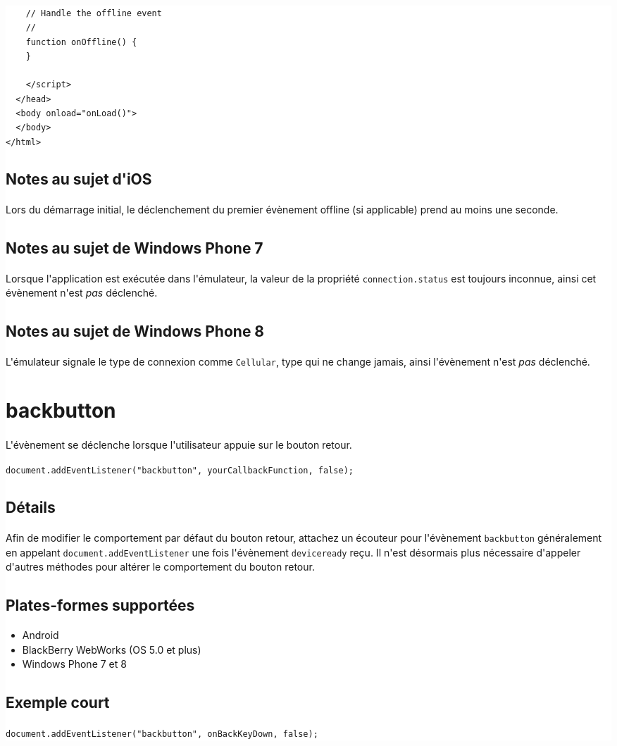         // Handle the offline event
        //
        function onOffline() {
        }
    
        </script>
      </head>
      <body onload="onLoad()">
      </body>
    </html>
    

## Notes au sujet d'iOS

Lors du démarrage initial, le déclenchement du premier évènement offline (si applicable) prend au moins une seconde.

## Notes au sujet de Windows Phone 7

Lorsque l'application est exécutée dans l'émulateur, la valeur de la propriété `connection.status` est toujours inconnue, ainsi cet évènement n'est *pas* déclenché.

## Notes au sujet de Windows Phone 8

L'émulateur signale le type de connexion comme `Cellular`, type qui ne change jamais, ainsi l'évènement n'est *pas* déclenché.


# backbutton

L'évènement se déclenche lorsque l'utilisateur appuie sur le bouton retour.

    document.addEventListener("backbutton", yourCallbackFunction, false);
    

## Détails

Afin de modifier le comportement par défaut du bouton retour, attachez un écouteur pour l'évènement `backbutton` généralement en appelant `document.addEventListener` une fois l'évènement `deviceready` reçu. Il n'est désormais plus nécessaire d'appeler d'autres méthodes pour altérer le comportement du bouton retour.

## Plates-formes supportées

*   Android
*   BlackBerry WebWorks (OS 5.0 et plus)
*   Windows Phone 7 et 8

## Exemple court

    document.addEventListener("backbutton", onBackKeyDown, false);
    